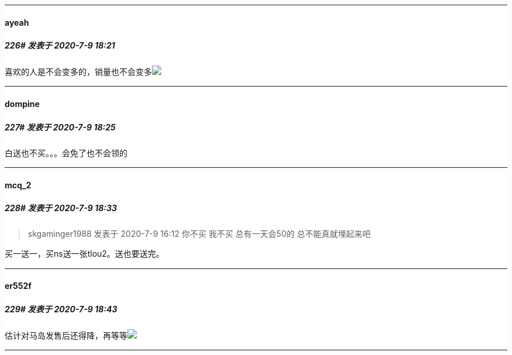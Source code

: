 

-----

####  ayeah  
##### 226#       发表于 2020-7-9 18:21




喜欢的人是不会变多的，销量也不会变多<img src="https://static.saraba1st.com/image/smiley/face2017/233.png" referrerpolicy="no-referrer">







-----

####  dompine  
##### 227#       发表于 2020-7-9 18:25




白送也不买。。。会免了也不会领的







-----

####  mcq_2  
##### 228#       发表于 2020-7-9 18:33



<blockquote>skgaminger1988 发表于 2020-7-9 16:12
你不买 我不买 总有一天会50的 总不能真就埋起来吧</blockquote>
买一送一，买ns送一张tlou2。送也要送完。







-----

####  er552f  
##### 229#       发表于 2020-7-9 18:43




估计对马岛发售后还得降，再等等<img src="https://static.saraba1st.com/image/smiley/face2017/065.png" referrerpolicy="no-referrer">







-----
